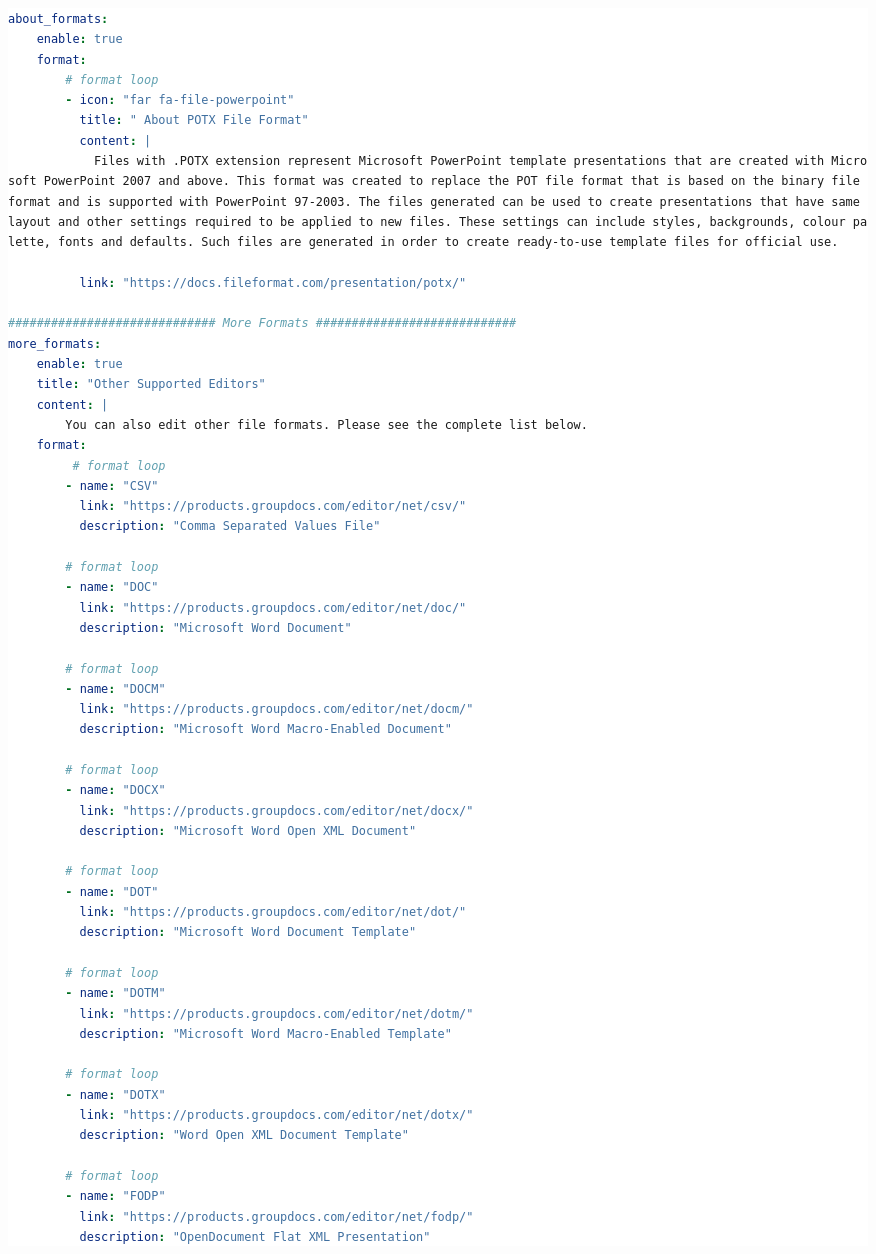 ```yaml
about_formats:
    enable: true
    format:
        # format loop
        - icon: "far fa-file-powerpoint"
          title: " About POTX File Format"
          content: |
            Files with .POTX extension represent Microsoft PowerPoint template presentations that are created with Microsoft PowerPoint 2007 and above. This format was created to replace the POT file format that is based on the binary file format and is supported with PowerPoint 97-2003. The files generated can be used to create presentations that have same layout and other settings required to be applied to new files. These settings can include styles, backgrounds, colour palette, fonts and defaults. Such files are generated in order to create ready-to-use template files for official use.

          link: "https://docs.fileformat.com/presentation/potx/"

############################# More Formats ############################
more_formats:
    enable: true
    title: "Other Supported Editors"
    content: |
        You can also edit other file formats. Please see the complete list below.
    format:
         # format loop
        - name: "CSV"
          link: "https://products.groupdocs.com/editor/net/csv/"
          description: "Comma Separated Values File"

        # format loop
        - name: "DOC"
          link: "https://products.groupdocs.com/editor/net/doc/"
          description: "Microsoft Word Document"

        # format loop
        - name: "DOCM"
          link: "https://products.groupdocs.com/editor/net/docm/"
          description: "Microsoft Word Macro-Enabled Document"

        # format loop
        - name: "DOCX"
          link: "https://products.groupdocs.com/editor/net/docx/"
          description: "Microsoft Word Open XML Document"

        # format loop
        - name: "DOT"
          link: "https://products.groupdocs.com/editor/net/dot/"
          description: "Microsoft Word Document Template"

        # format loop
        - name: "DOTM"
          link: "https://products.groupdocs.com/editor/net/dotm/"
          description: "Microsoft Word Macro-Enabled Template"

        # format loop
        - name: "DOTX"
          link: "https://products.groupdocs.com/editor/net/dotx/"
          description: "Word Open XML Document Template"

        # format loop
        - name: "FODP"
          link: "https://products.groupdocs.com/editor/net/fodp/"
          description: "OpenDocument Flat XML Presentation"

```